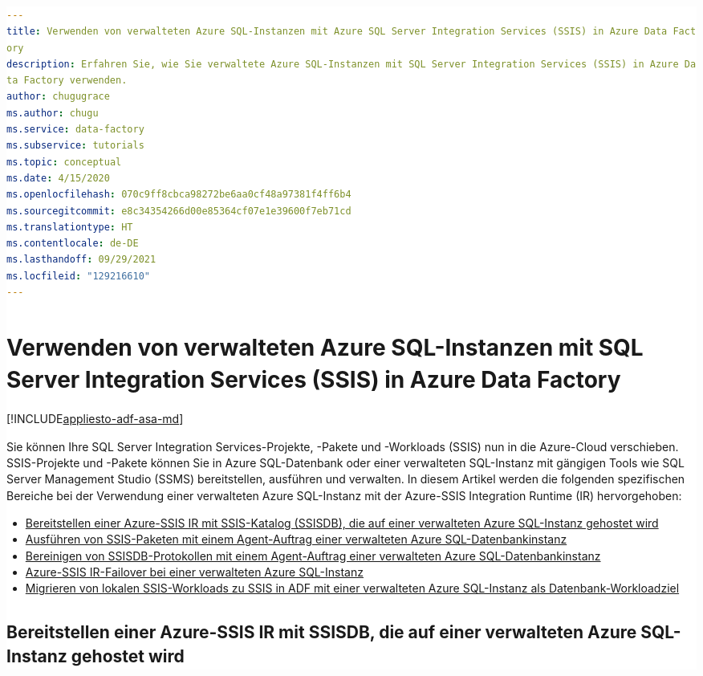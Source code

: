 ```yaml
---
title: Verwenden von verwalteten Azure SQL-Instanzen mit Azure SQL Server Integration Services (SSIS) in Azure Data Factory
description: Erfahren Sie, wie Sie verwaltete Azure SQL-Instanzen mit SQL Server Integration Services (SSIS) in Azure Data Factory verwenden.
author: chugugrace
ms.author: chugu
ms.service: data-factory
ms.subservice: tutorials
ms.topic: conceptual
ms.date: 4/15/2020
ms.openlocfilehash: 070c9ff8cbca98272be6aa0cf48a97381f4ff6b4
ms.sourcegitcommit: e8c34354266d00e85364cf07e1e39600f7eb71cd
ms.translationtype: HT
ms.contentlocale: de-DE
ms.lasthandoff: 09/29/2021
ms.locfileid: "129216610"
---
```

# <a name="use-azure-sql-managed-instance-with-sql-server-integration-services-ssis-in-azure-data-factory"></a>Verwenden von verwalteten Azure SQL-Instanzen mit SQL Server Integration Services (SSIS) in Azure Data Factory

[!INCLUDE[appliesto-adf-asa-md](includes/appliesto-adf-xxx-md.md)]

Sie können Ihre SQL Server Integration Services-Projekte, -Pakete und -Workloads (SSIS) nun in die Azure-Cloud verschieben. SSIS-Projekte und -Pakete können Sie in Azure SQL-Datenbank oder einer verwalteten SQL-Instanz mit gängigen Tools wie SQL Server Management Studio (SSMS) bereitstellen, ausführen und verwalten. In diesem Artikel werden die folgenden spezifischen Bereiche bei der Verwendung einer verwalteten Azure SQL-Instanz mit der Azure-SSIS Integration Runtime (IR) hervorgehoben:

- [Bereitstellen einer Azure-SSIS IR mit SSIS-Katalog (SSISDB), die auf einer verwalteten Azure SQL-Instanz gehostet wird](#provision-azure-ssis-ir-with-ssisdb-hosted-by-azure-sql-managed-instance)
- [Ausführen von SSIS-Paketen mit einem Agent-Auftrag einer verwalteten Azure SQL-Datenbankinstanz](how-to-invoke-ssis-package-managed-instance-agent.md)
- [Bereinigen von SSISDB-Protokollen mit einem Agent-Auftrag einer verwalteten Azure SQL-Datenbankinstanz](#clean-up-ssisdb-logs)
- [Azure-SSIS IR-Failover bei einer verwalteten Azure SQL-Instanz](configure-bcdr-azure-ssis-integration-runtime.md)
- [Migrieren von lokalen SSIS-Workloads zu SSIS in ADF mit einer verwalteten Azure SQL-Instanz als Datenbank-Workloadziel](scenario-ssis-migration-overview.md#azure-sql-managed-instance-as-database-workload-destination)

## <a name="provision-azure-ssis-ir-with-ssisdb-hosted-by-azure-sql-managed-instance"></a>Bereitstellen einer Azure-SSIS IR mit SSISDB, die auf einer verwalteten Azure SQL-Instanz gehostet wird
